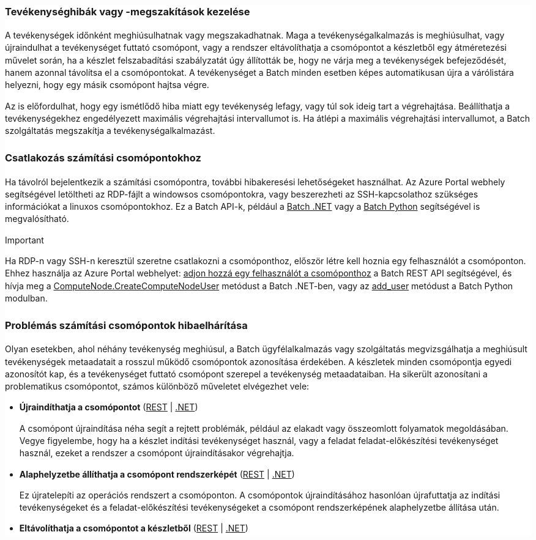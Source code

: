 ### <a name="accounting-for-task-failures-or-interruptions"></a>Tevékenységhibák vagy -megszakítások kezelése
A tevékenységek időnként meghiúsulhatnak vagy megszakadhatnak. Maga a tevékenységalkalmazás is meghiúsulhat, vagy újraindulhat a tevékenységet futtató csomópont, vagy a rendszer eltávolíthatja a csomópontot a készletből egy átméretezési művelet során, ha a készlet felszabadítási szabályzatát úgy állították be, hogy ne várja meg a tevékenységek befejeződését, hanem azonnal távolítsa el a csomópontokat. A tevékenységet a Batch minden esetben képes automatikusan újra a várólistára helyezni, hogy egy másik csomópont hajtsa végre.

Az is előfordulhat, hogy egy ismétlődő hiba miatt egy tevékenység lefagy, vagy túl sok ideig tart a végrehajtása. Beállíthatja a tevékenységekhez engedélyezett maximális végrehajtási intervallumot is. Ha átlépi a maximális végrehajtási intervallumot, a Batch szolgáltatás megszakítja a tevékenységalkalmazást.

### <a name="connecting-to-compute-nodes"></a>Csatlakozás számítási csomópontokhoz
Ha távolról bejelentkezik a számítási csomópontra, további hibakeresési lehetőségeket használhat. Az Azure Portal webhely segítségével letöltheti az RDP-fájlt a windowsos csomópontokra, vagy beszerezheti az SSH-kapcsolathoz szükséges információkat a linuxos csomópontokhoz. Ez a Batch API-k, például a [Batch .NET][net_rdpfile] vagy a [Batch Python](batch-linux-nodes.md#connect-to-linux-nodes) segítségével is megvalósítható.

> [!IMPORTANT]
> Ha RDP-n vagy SSH-n keresztül szeretne csatlakozni a csomóponthoz, először létre kell hoznia egy felhasználót a csomóponton. Ehhez használja az Azure Portal webhelyet: [adjon hozzá egy felhasználót a csomóponthoz][rest_create_user] a Batch REST API segítségével, és hívja meg a [ComputeNode.CreateComputeNodeUser][net_create_user] metódust a Batch .NET-ben, vagy az [add_user][py_add_user] metódust a Batch Python modulban.
>
>

### <a name="troubleshooting-problematic-compute-nodes"></a>Problémás számítási csomópontok hibaelhárítása
Olyan esetekben, ahol néhány tevékenység meghiúsul, a Batch ügyfélalkalmazás vagy szolgáltatás megvizsgálhatja a meghiúsult tevékenységek metaadatait a rosszul működő csomópontok azonosítása érdekében. A készletek minden csomópontja egyedi azonosítót kap, és a tevékenységet futtató csomópont szerepel a tevékenység metaadataiban. Ha sikerült azonosítani a problematikus csomópontot, számos különböző műveletet elvégezhet vele:

* **Újraindíthatja a csomópontot** ([REST][rest_reboot] | [.NET][net_reboot])

    A csomópont újraindítása néha segít a rejtett problémák, például az elakadt vagy összeomlott folyamatok megoldásában. Vegye figyelembe, hogy ha a készlet indítási tevékenységet használ, vagy a feladat feladat-előkészítési tevékenységet használ, ezeket a rendszer a csomópont újraindításakor végrehajtja.
* **Alaphelyzetbe állíthatja a csomópont rendszerképét** ([REST][rest_reimage] | [.NET][net_reimage])

    Ez újratelepíti az operációs rendszert a csomóponton. A csomópontok újraindításához hasonlóan újrafuttatja az indítási tevékenységeket és a feladat-előkészítési tevékenységeket a csomópont rendszerképének alaphelyzetbe állítása után.
* **Eltávolíthatja a csomópontot a készletből** ([REST][rest_remove] | [.NET][net_remove])


[1]: ./media/batch-api-basics/node-folder-structure.png
[azure_storage]: https://azure.microsoft.com/services/storage/
[batch_forum]: https://social.msdn.microsoft.com/Forums/en-US/home?forum=azurebatch
[cloud_service_sizes]: ../cloud-services/cloud-services-sizes-specs.md
[msmpi]: https://msdn.microsoft.com/library/bb524831.aspx
[github_samples]: https://github.com/Azure/azure-batch-samples
[github_sample_taskdeps]:  https://github.com/Azure/azure-batch-samples/tree/master/CSharp/ArticleProjects/TaskDependencies
[github_batchexplorer]: https://github.com/Azure/azure-batch-samples/tree/master/CSharp/BatchExplorer
[batch_net_api]: https://msdn.microsoft.com/library/azure/mt348682.aspx
[msdn_env_vars]: https://msdn.microsoft.com/library/azure/mt743623.aspx
[net_cloudjob_jobmanagertask]: https://msdn.microsoft.com/library/azure/microsoft.azure.batch.cloudjob.jobmanagertask.aspx
[net_cloudjob_priority]: https://msdn.microsoft.com/library/azure/microsoft.azure.batch.cloudjob.priority.aspx
[net_cloudpool_starttask]: https://msdn.microsoft.com/library/azure/microsoft.azure.batch.cloudpool.starttask.aspx
[net_cloudtask_env]: https://msdn.microsoft.com/library/azure/microsoft.azure.batch.cloudtask.environmentsettings.aspx
[net_create_cert]: https://msdn.microsoft.com/library/azure/microsoft.azure.batch.certificateoperations.createcertificate.aspx
[net_create_user]: https://msdn.microsoft.com/library/azure/microsoft.azure.batch.computenode.createcomputenodeuser.aspx
[net_getfile_node]: https://msdn.microsoft.com/library/azure/microsoft.azure.batch.computenode.getnodefile.aspx
[net_getfile_task]: https://msdn.microsoft.com/library/azure/microsoft.azure.batch.cloudtask.getnodefile.aspx
[net_job_env]: https://msdn.microsoft.com/library/azure/microsoft.azure.batch.cloudjob.commonenvironmentsettings.aspx
[net_multiinstancesettings]: https://msdn.microsoft.com/library/azure/microsoft.azure.batch.multiinstancesettings.aspx
[net_onalltaskscomplete]: https://msdn.microsoft.com/library/azure/microsoft.azure.batch.cloudjob.onalltaskscomplete.aspx
[net_rdp]: https://msdn.microsoft.com/library/azure/microsoft.azure.batch.computenode.getrdpfile.aspx
[net_reboot]: https://msdn.microsoft.com/library/azure/mt631495.aspx
[net_reimage]: https://msdn.microsoft.com/library/azure/mt631496.aspx
[net_remove]: https://msdn.microsoft.com/library/azure/microsoft.azure.batch.pooloperations.removefrompoolasync.aspx
[net_offline]: https://msdn.microsoft.com/library/azure/microsoft.azure.batch.computenode.disableschedulingasync.aspx
[net_online]: https://msdn.microsoft.com/library/azure/microsoft.azure.batch.computenode.enableschedulingasync.aspx
[net_offline_option]: https://msdn.microsoft.com/library/azure/microsoft.azure.batch.common.disablecomputenodeschedulingoption.aspx
[net_rdpfile]: https://msdn.microsoft.com/library/azure/Mt272127.aspx
[vnet]: https://msdn.microsoft.com/library/azure/dn820174.aspx#bk_netconf
[py_add_user]: http://azure-sdk-for-python.readthedocs.io/en/latest/ref/azure.batch.operations.html#azure.batch.operations.ComputeNodeOperations.add_user
[batch_rest_api]: https://msdn.microsoft.com/library/azure/Dn820158.aspx
[rest_add_job]: https://msdn.microsoft.com/library/azure/mt282178.aspx
[rest_add_pool]: https://msdn.microsoft.com/library/azure/dn820174.aspx
[rest_add_cert]: https://msdn.microsoft.com/library/azure/dn820169.aspx
[rest_add_task]: https://msdn.microsoft.com/library/azure/dn820105.aspx
[rest_create_user]: https://msdn.microsoft.com/library/azure/dn820137.aspx
[rest_get_task_info]: https://msdn.microsoft.com/library/azure/dn820133.aspx
[rest_job_schedules]: https://msdn.microsoft.com/library/azure/mt282179.aspx
[rest_multiinstance]: https://msdn.microsoft.com/library/azure/mt637905.aspx
[rest_multiinstancesettings]: https://msdn.microsoft.com/library/azure/dn820105.aspx#multiInstanceSettings
[rest_update_job]: https://msdn.microsoft.com/library/azure/dn820162.aspx
[rest_rdp]: https://msdn.microsoft.com/library/azure/dn820120.aspx
[rest_reboot]: https://msdn.microsoft.com/library/azure/dn820171.aspx
[rest_reimage]: https://msdn.microsoft.com/library/azure/dn820157.aspx
[rest_remove]: https://msdn.microsoft.com/library/azure/dn820194.aspx
[rest_offline]: https://msdn.microsoft.com/library/azure/mt637904.aspx
[rest_online]: https://msdn.microsoft.com/library/azure/mt637907.aspx
[vm_marketplace]: https://azure.microsoft.com/marketplace/virtual-machines/
